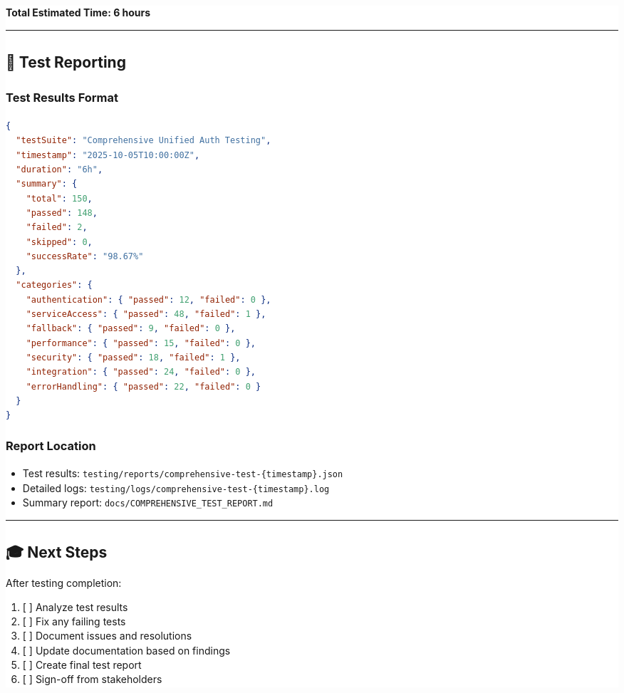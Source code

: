 **Total Estimated Time: 6 hours**

---

## 📝 Test Reporting

### Test Results Format
```json
{
  "testSuite": "Comprehensive Unified Auth Testing",
  "timestamp": "2025-10-05T10:00:00Z",
  "duration": "6h",
  "summary": {
    "total": 150,
    "passed": 148,
    "failed": 2,
    "skipped": 0,
    "successRate": "98.67%"
  },
  "categories": {
    "authentication": { "passed": 12, "failed": 0 },
    "serviceAccess": { "passed": 48, "failed": 1 },
    "fallback": { "passed": 9, "failed": 0 },
    "performance": { "passed": 15, "failed": 0 },
    "security": { "passed": 18, "failed": 1 },
    "integration": { "passed": 24, "failed": 0 },
    "errorHandling": { "passed": 22, "failed": 0 }
  }
}
```

### Report Location
- Test results: `testing/reports/comprehensive-test-{timestamp}.json`
- Detailed logs: `testing/logs/comprehensive-test-{timestamp}.log`
- Summary report: `docs/COMPREHENSIVE_TEST_REPORT.md`

---

## 🎓 Next Steps

After testing completion:
1. [ ] Analyze test results
2. [ ] Fix any failing tests
3. [ ] Document issues and resolutions
4. [ ] Update documentation based on findings
5. [ ] Create final test report
6. [ ] Sign-off from stakeholders

